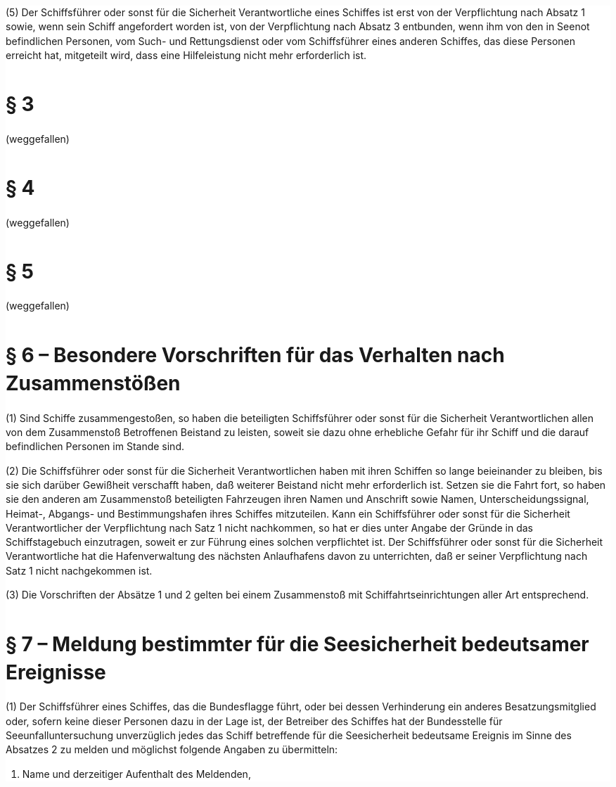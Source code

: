 (5) Der Schiffsführer oder sonst für die Sicherheit Verantwortliche eines Schiffes ist erst von der Verpflichtung nach Absatz 1 sowie, wenn sein Schiff angefordert worden ist, von der Verpflichtung nach Absatz 3 entbunden, wenn ihm von den in Seenot befindlichen Personen, vom Such- und Rettungsdienst oder vom Schiffsführer eines anderen Schiffes, das diese Personen erreicht hat, mitgeteilt wird, dass eine Hilfeleistung nicht mehr erforderlich ist.

# § 3

(weggefallen)

# § 4

(weggefallen)

# § 5

(weggefallen)

# § 6 – Besondere Vorschriften für das Verhalten nach Zusammenstößen

(1) Sind Schiffe zusammengestoßen, so haben die beteiligten Schiffsführer oder sonst für die Sicherheit Verantwortlichen allen von dem Zusammenstoß Betroffenen Beistand zu leisten, soweit sie dazu ohne erhebliche Gefahr für ihr Schiff und die darauf befindlichen Personen im Stande sind.

(2) Die Schiffsführer oder sonst für die Sicherheit Verantwortlichen haben mit ihren Schiffen so lange beieinander zu bleiben, bis sie sich darüber Gewißheit verschafft haben, daß weiterer Beistand nicht mehr erforderlich ist. Setzen sie die Fahrt fort, so haben sie den anderen am Zusammenstoß beteiligten Fahrzeugen ihren Namen und Anschrift sowie Namen, Unterscheidungssignal, Heimat-, Abgangs- und Bestimmungshafen ihres Schiffes mitzuteilen. Kann ein Schiffsführer oder sonst für die Sicherheit Verantwortlicher der Verpflichtung nach Satz 1 nicht nachkommen, so hat er dies unter Angabe der Gründe in das Schiffstagebuch einzutragen, soweit er zur Führung eines solchen verpflichtet ist. Der Schiffsführer oder sonst für die Sicherheit Verantwortliche hat die Hafenverwaltung des nächsten Anlaufhafens davon zu unterrichten, daß er seiner Verpflichtung nach Satz 1 nicht nachgekommen ist.

(3) Die Vorschriften der Absätze 1 und 2 gelten bei einem Zusammenstoß mit Schiffahrtseinrichtungen aller Art entsprechend.

# § 7 – Meldung bestimmter für die Seesicherheit bedeutsamer Ereignisse

(1) Der Schiffsführer eines Schiffes, das die Bundesflagge führt, oder bei dessen Verhinderung ein anderes Besatzungsmitglied oder, sofern keine dieser Personen dazu in der Lage ist, der Betreiber des Schiffes hat der Bundesstelle für Seeunfalluntersuchung unverzüglich jedes das Schiff betreffende für die Seesicherheit bedeutsame Ereignis im Sinne des Absatzes 2 zu melden und möglichst folgende Angaben zu übermitteln:

1. Name und derzeitiger Aufenthalt des Meldenden,
